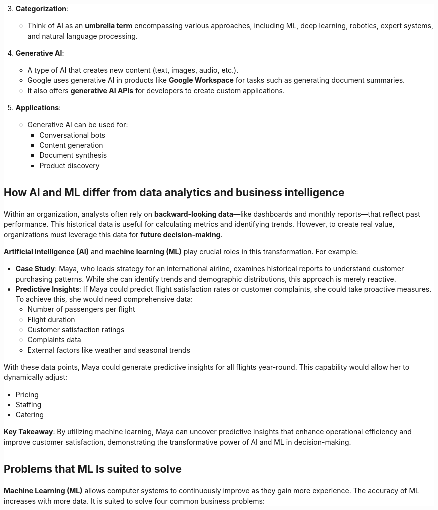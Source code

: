 3. **Categorization**:
   - Think of AI as an **umbrella term** encompassing various approaches, including ML, deep learning, robotics, expert systems, and natural language processing.

4. **Generative AI**:
   - A type of AI that creates new content (text, images, audio, etc.).
   - Google uses generative AI in products like **Google Workspace** for tasks such as generating document summaries.
   - It also offers **generative AI APIs** for developers to create custom applications.

5. **Applications**:
   - Generative AI can be used for:
     - Conversational bots
     - Content generation
     - Document synthesis
     - Product discovery

## How AI and ML differ from data analytics and business intelligence

Within an organization, analysts often rely on **backward-looking data**—like dashboards and monthly reports—that reflect past performance. This historical data is useful for calculating metrics and identifying trends. However, to create real value, organizations must leverage this data for **future decision-making**.

**Artificial intelligence (AI)** and **machine learning (ML)** play crucial roles in this transformation. For example:

- **Case Study**: Maya, who leads strategy for an international airline, examines historical reports to understand customer purchasing patterns. While she can identify trends and demographic distributions, this approach is merely reactive.
- **Predictive Insights**: If Maya could predict flight satisfaction rates or customer complaints, she could take proactive measures. To achieve this, she would need comprehensive data:
  - Number of passengers per flight
  - Flight duration
  - Customer satisfaction ratings
  - Complaints data
  - External factors like weather and seasonal trends

With these data points, Maya could generate predictive insights for all flights year-round. This capability would allow her to dynamically adjust:

- Pricing
- Staffing
- Catering

**Key Takeaway**: By utilizing machine learning, Maya can uncover predictive insights that enhance operational efficiency and improve customer satisfaction, demonstrating the transformative power of AI and ML in decision-making.

## Problems that ML Is suited to solve

**Machine Learning (ML)** allows computer systems to continuously improve as they gain more experience. The accuracy of ML increases with more data. It is suited to solve four common business problems:
